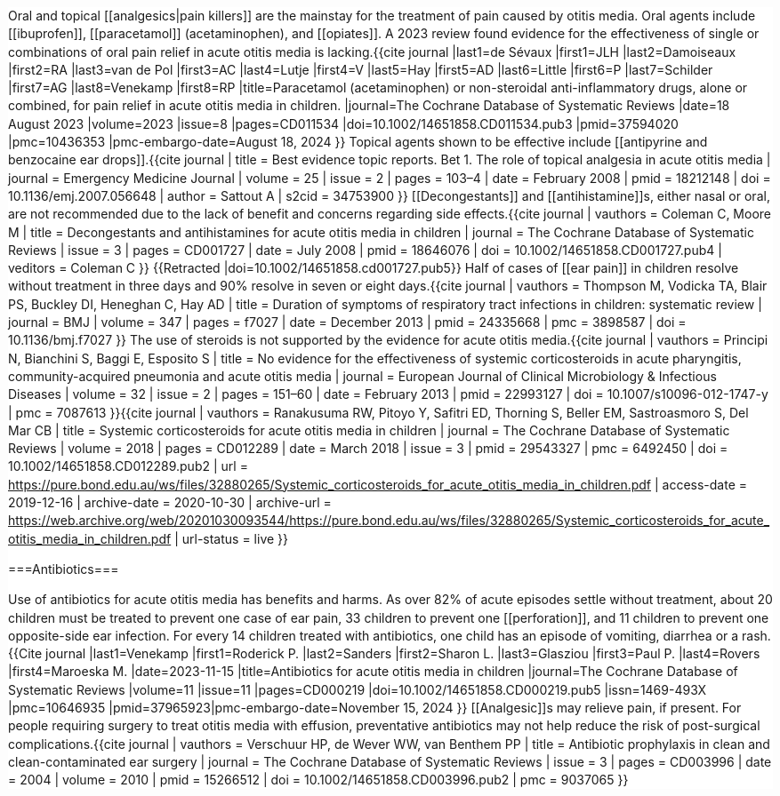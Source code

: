 Oral and topical [[analgesics|pain killers]] are the mainstay for the treatment of pain caused by otitis media. Oral agents include [[ibuprofen]], [[paracetamol]] (acetaminophen), and [[opiates]]. A 2023 review found evidence for the effectiveness of single or combinations of oral pain relief in acute otitis media is lacking.<ref>{{cite journal |last1=de Sévaux |first1=JLH |last2=Damoiseaux |first2=RA |last3=van de Pol |first3=AC |last4=Lutje |first4=V |last5=Hay |first5=AD |last6=Little |first6=P |last7=Schilder |first7=AG |last8=Venekamp |first8=RP |title=Paracetamol (acetaminophen) or non-steroidal anti-inflammatory drugs, alone or combined, for pain relief in acute otitis media in children. |journal=The Cochrane Database of Systematic Reviews |date=18 August 2023 |volume=2023 |issue=8 |pages=CD011534 |doi=10.1002/14651858.CD011534.pub3 |pmid=37594020 |pmc=10436353 |pmc-embargo-date=August 18, 2024 }}</ref> Topical agents shown to be effective include [[antipyrine and benzocaine ear drops]].<ref>{{cite journal | title = Best evidence topic reports. Bet 1. The role of topical analgesia in acute otitis media | journal = Emergency Medicine Journal | volume = 25 | issue = 2 | pages = 103–4 | date = February 2008 | pmid = 18212148 | doi = 10.1136/emj.2007.056648 | author = Sattout A | s2cid = 34753900 }}</ref> [[Decongestants]] and [[antihistamine]]s, either nasal or oral, are not recommended due to the lack of benefit and concerns regarding side effects.<ref>{{cite journal | vauthors = Coleman C, Moore M | title = Decongestants and antihistamines for acute otitis media in children | journal = The Cochrane Database of Systematic Reviews | issue = 3 | pages = CD001727 | date = July 2008 | pmid = 18646076 | doi = 10.1002/14651858.CD001727.pub4 | veditors = Coleman C }} {{Retracted |doi=10.1002/14651858.cd001727.pub5}}</ref> Half of cases of [[ear pain]] in children resolve without treatment in three days and 90% resolve in seven or eight days.<ref>{{cite journal | vauthors = Thompson M, Vodicka TA, Blair PS, Buckley DI, Heneghan C, Hay AD | title = Duration of symptoms of respiratory tract infections in children: systematic review | journal = BMJ | volume = 347 | pages = f7027 | date = December 2013 | pmid = 24335668 | pmc = 3898587 | doi = 10.1136/bmj.f7027 }}</ref> The use of steroids is not supported by the evidence for acute otitis media.<ref>{{cite journal | vauthors = Principi N, Bianchini S, Baggi E, Esposito S | title = No evidence for the effectiveness of systemic corticosteroids in acute pharyngitis, community-acquired pneumonia and acute otitis media | journal = European Journal of Clinical Microbiology & Infectious Diseases | volume = 32 | issue = 2 | pages = 151–60 | date = February 2013 | pmid = 22993127 | doi = 10.1007/s10096-012-1747-y | pmc = 7087613 }}</ref><ref>{{cite journal | vauthors = Ranakusuma RW, Pitoyo Y, Safitri ED, Thorning S, Beller EM, Sastroasmoro S, Del Mar CB | title = Systemic corticosteroids for acute otitis media in children | journal = The Cochrane Database of Systematic Reviews | volume = 2018 | pages = CD012289 | date = March 2018 | issue = 3 | pmid = 29543327 | pmc = 6492450 | doi = 10.1002/14651858.CD012289.pub2 | url = https://pure.bond.edu.au/ws/files/32880265/Systemic_corticosteroids_for_acute_otitis_media_in_children.pdf | access-date = 2019-12-16 | archive-date = 2020-10-30 | archive-url = https://web.archive.org/web/20201030093544/https://pure.bond.edu.au/ws/files/32880265/Systemic_corticosteroids_for_acute_otitis_media_in_children.pdf | url-status = live }}</ref>

===Antibiotics===

Use of antibiotics for acute otitis media has benefits and harms. As over 82% of acute episodes settle without treatment, about 20 children must be treated to prevent one case of ear pain, 33 children to prevent one [[perforation]], and 11 children to prevent one opposite-side ear infection. For every 14 children treated with antibiotics, one child has an episode of vomiting, diarrhea or a rash.<ref>{{Cite journal |last1=Venekamp |first1=Roderick P. |last2=Sanders |first2=Sharon L. |last3=Glasziou |first3=Paul P. |last4=Rovers |first4=Maroeska M. |date=2023-11-15 |title=Antibiotics for acute otitis media in children |journal=The Cochrane Database of Systematic Reviews |volume=11 |issue=11 |pages=CD000219 |doi=10.1002/14651858.CD000219.pub5 |issn=1469-493X |pmc=10646935 |pmid=37965923|pmc-embargo-date=November 15, 2024 }}</ref> [[Analgesic]]s may relieve pain, if present. For people requiring surgery to treat otitis media with effusion, preventative antibiotics may not help reduce the risk of post-surgical complications.<ref>{{cite journal | vauthors = Verschuur HP, de Wever WW, van Benthem PP | title = Antibiotic prophylaxis in clean and clean-contaminated ear surgery | journal = The Cochrane Database of Systematic Reviews | issue = 3 | pages = CD003996 | date = 2004 | volume = 2010 | pmid = 15266512 | doi = 10.1002/14651858.CD003996.pub2 | pmc = 9037065 }}</ref>
